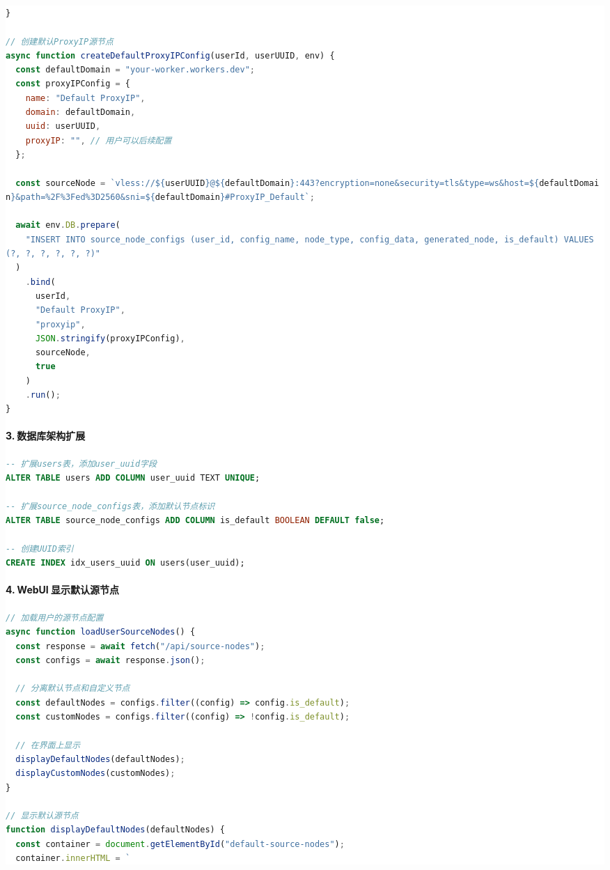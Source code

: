 ```javascript
}

// 创建默认ProxyIP源节点
async function createDefaultProxyIPConfig(userId, userUUID, env) {
  const defaultDomain = "your-worker.workers.dev";
  const proxyIPConfig = {
    name: "Default ProxyIP",
    domain: defaultDomain,
    uuid: userUUID,
    proxyIP: "", // 用户可以后续配置
  };

  const sourceNode = `vless://${userUUID}@${defaultDomain}:443?encryption=none&security=tls&type=ws&host=${defaultDomain}&path=%2F%3Fed%3D2560&sni=${defaultDomain}#ProxyIP_Default`;

  await env.DB.prepare(
    "INSERT INTO source_node_configs (user_id, config_name, node_type, config_data, generated_node, is_default) VALUES (?, ?, ?, ?, ?, ?)"
  )
    .bind(
      userId,
      "Default ProxyIP",
      "proxyip",
      JSON.stringify(proxyIPConfig),
      sourceNode,
      true
    )
    .run();
}
```

#### 3. **数据库架构扩展**

```sql
-- 扩展users表，添加user_uuid字段
ALTER TABLE users ADD COLUMN user_uuid TEXT UNIQUE;

-- 扩展source_node_configs表，添加默认节点标识
ALTER TABLE source_node_configs ADD COLUMN is_default BOOLEAN DEFAULT false;

-- 创建UUID索引
CREATE INDEX idx_users_uuid ON users(user_uuid);
```

#### 4. **WebUI 显示默认源节点**

```javascript
// 加载用户的源节点配置
async function loadUserSourceNodes() {
  const response = await fetch("/api/source-nodes");
  const configs = await response.json();

  // 分离默认节点和自定义节点
  const defaultNodes = configs.filter((config) => config.is_default);
  const customNodes = configs.filter((config) => !config.is_default);

  // 在界面上显示
  displayDefaultNodes(defaultNodes);
  displayCustomNodes(customNodes);
}

// 显示默认源节点
function displayDefaultNodes(defaultNodes) {
  const container = document.getElementById("default-source-nodes");
  container.innerHTML = `
```